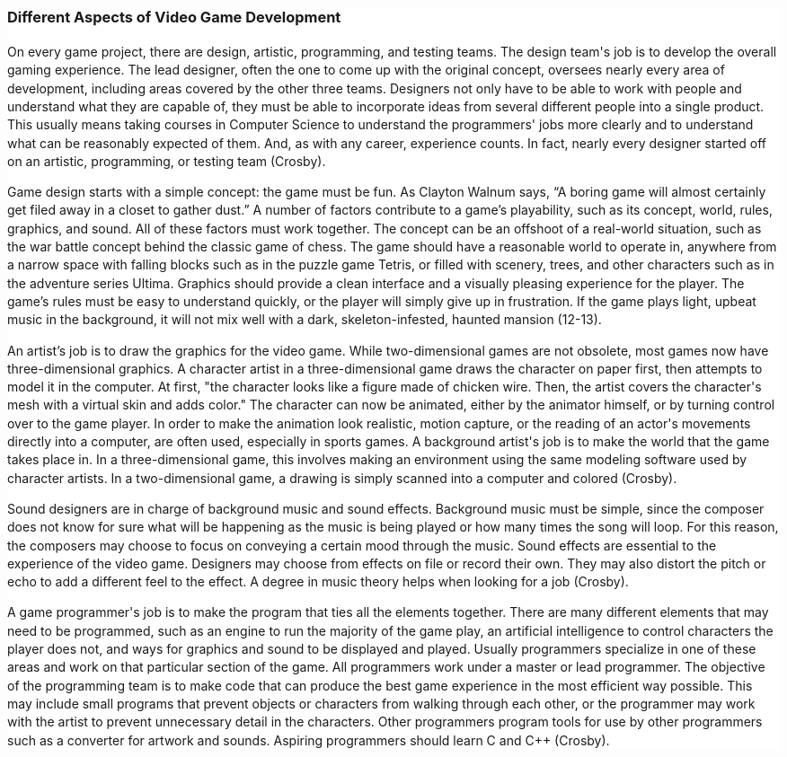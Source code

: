 ### Different Aspects of Video Game Development ###

On every game project, there are design, artistic, programming, and testing teams.  The design team's job is to develop the overall gaming experience.  The lead designer, often the one to come up with the original concept, oversees nearly every area of development, including areas covered by the other three teams.  Designers not only have to be able to work with people and understand what they are capable of, they must be able to incorporate ideas from several different people into a single product.  This usually means taking courses in Computer Science to understand the programmers' jobs more clearly and to understand what can be reasonably expected of them.  And, as with any career, experience counts.  In fact, nearly every designer started off on an artistic, programming, or testing team (Crosby).

Game design starts with a simple concept: the game must be fun.  As Clayton Walnum says, “A boring game will almost certainly get filed away in a closet to gather dust.”  A number of factors contribute to a game’s playability, such as its concept, world, rules, graphics, and sound.  All of these factors must work together.  The concept can be an offshoot of a real-world situation, such as the war battle concept behind the classic game of chess.  The game should have a reasonable world to operate in, anywhere from a narrow space with falling blocks such as in the puzzle game Tetris, or filled with scenery, trees, and other characters such as in the adventure series Ultima.  Graphics should provide a clean interface and a visually pleasing experience for the player.  The game’s rules must be easy to understand quickly, or the player will simply give up in frustration.  If the game plays light, upbeat music in the background, it will not mix well with a dark, skeleton-infested, haunted mansion (12-13).

An artist’s job is to draw the graphics for the video game.  While two-dimensional games are not obsolete, most games now have three-dimensional graphics.  A character artist in a three-dimensional game draws the character on paper first, then attempts to model it in the computer.  At first, "the character looks like a figure made of chicken wire.  Then, the artist covers the character's mesh with a virtual skin and adds color."  The character can now be animated, either by the animator himself, or by turning control over to the game player.  In order to make the animation look realistic, motion capture, or the reading of an actor's movements directly into a computer, are often used, especially in sports games.  A background artist's job is to make the world that the game takes place in.  In a three-dimensional game, this involves making an environment using the same modeling software used by character artists.  In a two-dimensional game, a drawing is simply scanned into a computer and colored (Crosby).

Sound designers are in charge of background music and sound effects.  Background music must be simple, since the composer does not know for sure what will be happening as the music is being played or how many times the song will loop.  For this reason, the composers may choose to focus on conveying a certain mood through the music.  Sound effects are essential to the experience of the video game.  Designers may choose from effects on file or record their own.   They may also distort the pitch or echo to add a different feel to the effect.  A degree in music theory helps when looking for a job (Crosby).

A game programmer's job is to make the program that ties all the elements together.  There are many different elements that may need to be programmed, such as an engine to run the majority of the game play, an artificial intelligence to control characters the player does not, and ways for graphics and sound to be displayed and played.  Usually programmers specialize in one of these areas and work on that particular section of the game.  All programmers work under a master or lead programmer.  The objective of the programming team is to make code that can produce the best game experience in the most efficient way possible.  This may include small programs that prevent objects or characters from walking through each other, or the programmer may work with the artist to prevent unnecessary detail in the characters.  Other programmers program tools for use by other programmers such as a converter for artwork and sounds.  Aspiring programmers should learn C and C++ (Crosby).
